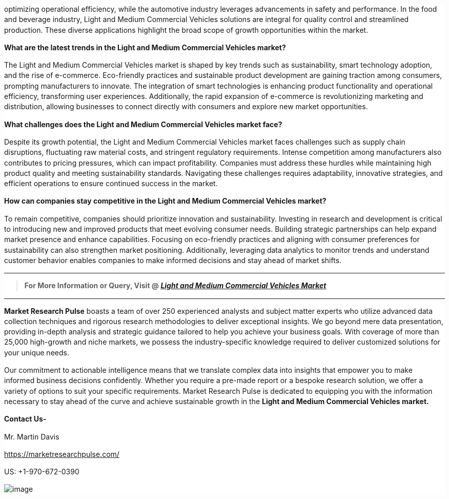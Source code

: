optimizing operational efficiency, while the automotive industry leverages advancements in safety and performance. In the food and beverage industry, Light and Medium Commercial Vehicles solutions are integral for quality control and streamlined production. These diverse applications highlight the broad scope of growth opportunities within the market.</p><p><strong>What are the latest trends in the Light and Medium Commercial Vehicles market?</strong></p><p>The Light and Medium Commercial Vehicles market is shaped by key trends such as sustainability, smart technology adoption, and the rise of e-commerce. Eco-friendly practices and sustainable product development are gaining traction among consumers, prompting manufacturers to innovate. The integration of smart technologies is enhancing product functionality and operational efficiency, transforming user experiences. Additionally, the rapid expansion of e-commerce is revolutionizing marketing and distribution, allowing businesses to connect directly with consumers and explore new market opportunities.</p><p><strong>What challenges does the Light and Medium Commercial Vehicles market face?</strong></p><p>Despite its growth potential, the Light and Medium Commercial Vehicles market faces challenges such as supply chain disruptions, fluctuating raw material costs, and stringent regulatory requirements. Intense competition among manufacturers also contributes to pricing pressures, which can impact profitability. Companies must address these hurdles while maintaining high product quality and meeting sustainability standards. Navigating these challenges requires adaptability, innovative strategies, and efficient operations to ensure continued success in the market.</p><p><strong>How can companies stay competitive in the Light and Medium Commercial Vehicles market?</strong></p><p>To remain competitive, companies should prioritize innovation and sustainability. Investing in research and development is critical to introducing new and improved products that meet evolving consumer needs. Building strategic partnerships can help expand market presence and enhance capabilities. Focusing on eco-friendly practices and aligning with consumer preferences for sustainability can also strengthen market positioning. Additionally, leveraging data analytics to monitor trends and understand customer behavior enables companies to make informed decisions and stay ahead of market shifts.</p><hr /><blockquote><p><strong>For More Information or Query, Visit @&nbsp;<em><a href="https://marketresearchpulse.com/report/148223/light-and-medium-commercial-vehicles-market?utm_source=Linkedin&utm_medium=0115">Light and Medium Commercial Vehicles Market</a></em></strong></p></blockquote><hr /><p><strong>Market Research Pulse</strong> boasts a team of over 250 experienced analysts and subject matter experts who utilize advanced data collection techniques and rigorous research methodologies to deliver exceptional insights. We go beyond mere data presentation, providing in-depth analysis and strategic guidance tailored to help you achieve your business goals. With coverage of more than 25,000 high-growth and niche markets, we possess the industry-specific knowledge required to deliver customized solutions for your unique needs.</p><p>Our commitment to actionable intelligence means that we translate complex data into insights that empower you to make informed business decisions confidently. Whether you require a pre-made report or a bespoke research solution, we offer a variety of options to suit your specific requirements. Market Research Pulse is dedicated to equipping you with the information necessary to stay ahead of the curve and achieve sustainable growth in the <strong>Light and Medium Commercial Vehicles market.</strong></p><p><strong>Contact Us-</strong></p><p>Mr. Martin Davis</p><p>https://marketresearchpulse.com/</p><p>US: +1-970-672-0390</p>
![image](https://github.com/user-attachments/assets/331364cf-2e84-404d-a9e9-d24fd411a22b)

